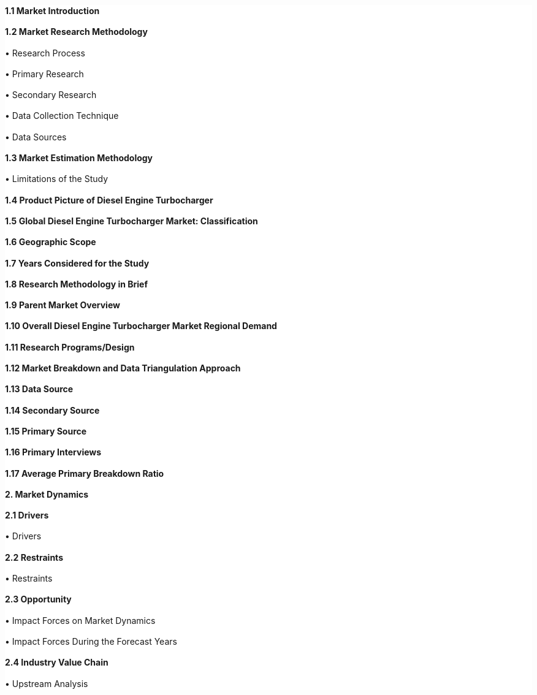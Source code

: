 <strong>1.1 Market Introduction</strong>

<strong>1.2 Market Research Methodology</strong>

• Research Process

• Primary Research

• Secondary Research

• Data Collection Technique

• Data Sources

<strong>1.3 Market Estimation Methodology</strong>

• Limitations of the Study

<strong>1.4 Product Picture of Diesel Engine Turbocharger</strong>

<strong>1.5 Global Diesel Engine Turbocharger Market: Classification</strong>

<strong>1.6 Geographic Scope</strong>

<strong>1.7 Years Considered for the Study</strong>

<strong>1.8 Research Methodology in Brief</strong>

<strong>1.9 Parent Market Overview</strong>

<strong>1.10 Overall Diesel Engine Turbocharger Market Regional Demand</strong>

<strong>1.11 Research Programs/Design</strong>

<strong>1.12 Market Breakdown and Data Triangulation Approach</strong>

<strong>1.13 Data Source</strong>

<strong>1.14 Secondary Source</strong>

<strong>1.15 Primary Source</strong>

<strong>1.16 Primary Interviews</strong>

<strong>1.17 Average Primary Breakdown Ratio</strong>

<strong>2. Market Dynamics</strong>

<strong>2.1 Drivers</strong>

• Drivers

<strong>2.2 Restraints</strong>

• Restraints

<strong>2.3 Opportunity</strong>

• Impact Forces on Market Dynamics

• Impact Forces During the Forecast Years

<strong>2.4 Industry Value Chain</strong>

• Upstream Analysis
